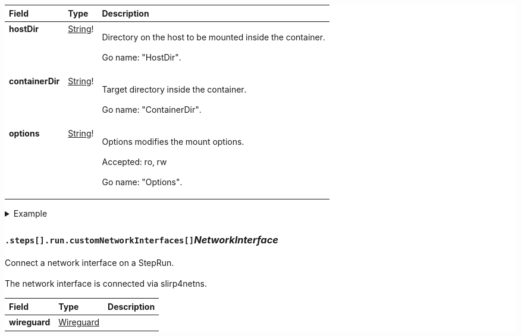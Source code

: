 <table>
<thead>
<tr>
<th colspan="2" align="left">Field</th>
<th align="left">Type</th>
<th align="left">Description</th>
</tr>
</thead>
<tbody>
<tr>
<td colspan="2" valign="top"><strong>hostDir</strong></td>
<td valign="top"><a href="#string">String</a>!</td>
<td>

Directory on the host to be mounted inside the container.

Go name: "HostDir".

</td>
</tr>
<tr>
<td colspan="2" valign="top"><strong>containerDir</strong></td>
<td valign="top"><a href="#string">String</a>!</td>
<td>

Target directory inside the container.

Go name: "ContainerDir".

</td>
</tr>
<tr>
<td colspan="2" valign="top"><strong>options</strong></td>
<td valign="top"><a href="#string">String</a>!</td>
<td>

Options modifies the mount options.

Accepted: ro, rw

Go name: "Options".

</td>
</tr>
</tbody>
</table>

<details><summary>Example</summary></details>

### `.steps[].run.customNetworkInterfaces[]`_NetworkInterface_

Connect a network interface on a StepRun.

The network interface is connected via slirp4netns.

<table>
<thead>
<tr>
<th colspan="2" align="left">Field</th>
<th align="left">Type</th>
<th align="left">Description</th>
</tr>
</thead>
<tbody>
<tr>
<td colspan="2" valign="top"><strong>wireguard</strong></td>
<td valign="top"><a href="#stepsruncustomnetworkinterfaceswireguard-wireguard">Wireguard</a></td>
<td>
